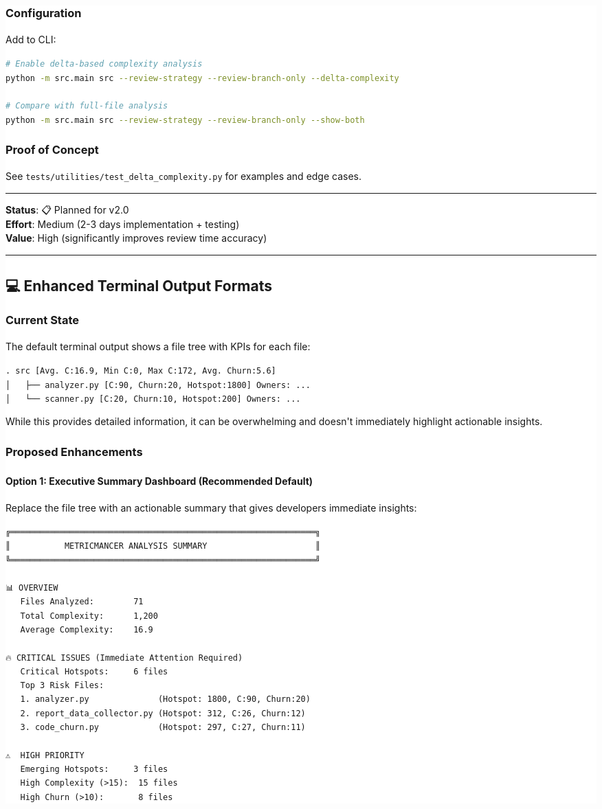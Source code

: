 ### Configuration

Add to CLI:
```bash
# Enable delta-based complexity analysis
python -m src.main src --review-strategy --review-branch-only --delta-complexity

# Compare with full-file analysis
python -m src.main src --review-strategy --review-branch-only --show-both
```

### Proof of Concept

See `tests/utilities/test_delta_complexity.py` for examples and edge cases.

---

**Status**: 📋 Planned for v2.0  
**Effort**: Medium (2-3 days implementation + testing)  
**Value**: High (significantly improves review time accuracy)

---

## 💻 Enhanced Terminal Output Formats

### Current State

The default terminal output shows a file tree with KPIs for each file:
```
. src [Avg. C:16.9, Min C:0, Max C:172, Avg. Churn:5.6]
│   ├── analyzer.py [C:90, Churn:20, Hotspot:1800] Owners: ...
│   └── scanner.py [C:20, Churn:10, Hotspot:200] Owners: ...
```

While this provides detailed information, it can be overwhelming and doesn't immediately highlight actionable insights.

### Proposed Enhancements

#### Option 1: Executive Summary Dashboard (Recommended Default)

Replace the file tree with an actionable summary that gives developers immediate insights:

```
╔══════════════════════════════════════════════════════════════╗
║           METRICMANCER ANALYSIS SUMMARY                      ║
╚══════════════════════════════════════════════════════════════╝

📊 OVERVIEW
   Files Analyzed:        71
   Total Complexity:      1,200
   Average Complexity:    16.9
   
🔥 CRITICAL ISSUES (Immediate Attention Required)
   Critical Hotspots:     6 files
   Top 3 Risk Files:
   1. analyzer.py              (Hotspot: 1800, C:90, Churn:20)
   2. report_data_collector.py (Hotspot: 312, C:26, Churn:12)
   3. code_churn.py            (Hotspot: 297, C:27, Churn:11)
   
⚠️  HIGH PRIORITY
   Emerging Hotspots:     3 files
   High Complexity (>15):  15 files
   High Churn (>10):       8 files

```